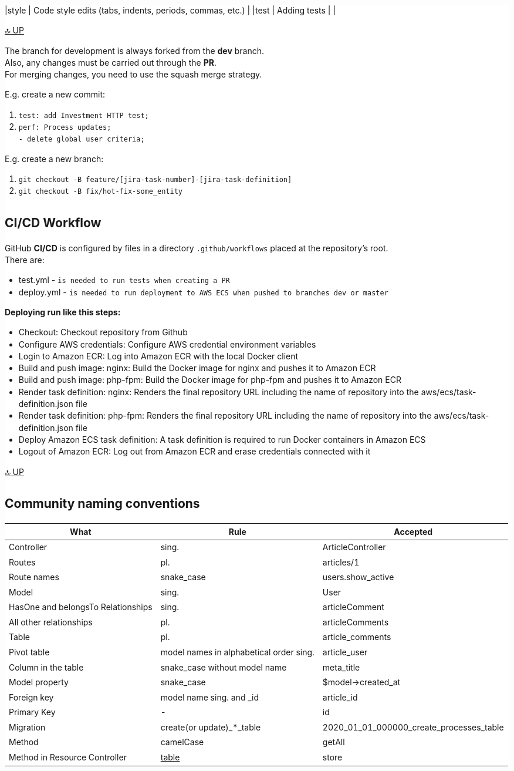 |style	        |  Code style edits (tabs, indents, periods, commas, etc.)         |
|test	        |  Adding tests                                                    |                                               |

[🔝 UP](#Contents)

The branch for development is always forked from the **dev** branch.  
Also, any changes must be carried out through the **PR**.  
For merging changes, you need to use the squash merge strategy.  

E.g. create a new commit:  
1) `test: add Investment HTTP test;`  
2) `perf: Process updates;`  
    `- delete global user criteria;`

E.g. create a new branch:  
1) `git checkout -B feature/[jira-task-number]-[jira-task-definition]`
2) `git checkout -B fix/hot-fix-some_entity`


## **CI/CD Workflow**

GitHub **CI/CD** is configured by files in a directory `.github/workflows` placed at the repository’s root.  
There are:
- test.yml - `is needed to run tests when creating a PR`
- deploy.yml - `is needed to run deployment to AWS ECS when pushed to branches dev or master`

**Deploying run like this steps:**  
- Checkout: Checkout repository from Github
- Configure AWS credentials: Configure AWS credential environment variables
- Login to Amazon ECR: Log into Amazon ECR with the local Docker client
- Build and push image: nginx: Build the Docker image for nginx and pushes it to Amazon ECR
- Build and push image: php-fpm: Build the Docker image for php-fpm and pushes it to Amazon ECR
- Render task definition: nginx: Renders the final repository URL including the name of repository into the aws/ecs/task-definition.json file
- Render task definition: php-fpm: Renders the final repository URL including the name of repository into the aws/ecs/task-definition.json file
- Deploy Amazon ECS task definition: A task definition is required to run Docker containers in Amazon ECS
- Logout of Amazon ECR: Log out from Amazon ECR and erase credentials connected with it

[🔝 UP](#Contents)

## **Community naming conventions**

 What                                | Rule                                    | Accepted
------------------------------------ | --------------------------------------- | ---------------------------------------
Controller                           | sing.                                   | ArticleController
Routes                               | pl.                                     | articles/1
Route names                          | snake_case                              | users.show_active
Model                                | sing.                                   | User
HasOne and belongsTo Relationships   | sing.                                   | articleComment
All other relationships              | pl.                                     | articleComments
Table                                | pl.                                     | article_comments
Pivot table                          | model names in alphabetical order sing. | article_user
Column in the table                  | snake_case without model name           | meta_title
Model property                       | snake_case                              | $model->created_at
Foreign key                          | model name sing. and _id                | article_id
Primary Key                          | -                                       | id
Migration                            | create(or update)_*_table               | 2020_01_01_000000_create_processes_table
Method                               | camelCase                               | getAll
Method in Resource Controller        | [table](https://laravel.com/docs/master/controllers#resource-controllers) | store